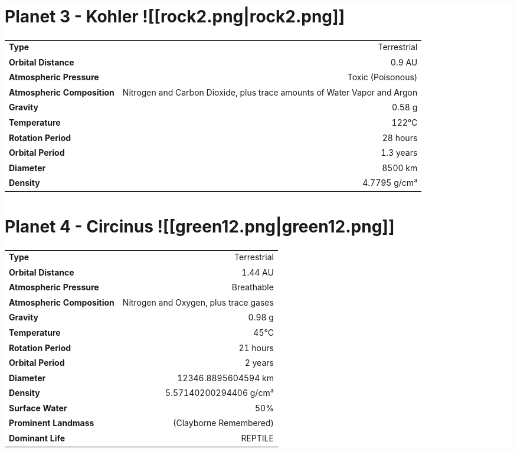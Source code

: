 



# Planet 3 - Kohler ![[rock2.png\|rock2.png]]
|                             |                           |
| --------------------------- | -------------------------:|
| **Type**                    |             Terrestrial |
| **Orbital Distance**        |   0.9 AU |
| **Atmospheric Pressure**    |       Toxic (Poisonous) |
| **Atmospheric Composition** |      Nitrogen and Carbon Dioxide, plus trace amounts of Water Vapor and Argon |
| **Gravity**                 |        0.58 g |
| **Temperature**             |    122°C |
| **Rotation Period**         |  28 hours |
| **Orbital Period** | 1.3 years |
| **Diameter**                |      8500 km | 
| **Density**                 |    4.7795 g/cm³ |





# Planet 4 - Circinus ![[green12.png\|green12.png]]
|                             |                           |
| --------------------------- | -------------------------:|
| **Type**                    |             Terrestrial |
| **Orbital Distance**        |   1.44 AU |
| **Atmospheric Pressure**    |       Breathable |
| **Atmospheric Composition** |      Nitrogen and Oxygen, plus trace gases |
| **Gravity**                 |        0.98 g |
| **Temperature**             |    45°C |
| **Rotation Period**         |  21 hours |
| **Orbital Period** | 2 years |
| **Diameter**                |      12346.8895604594 km | 
| **Density**                 |    5.57140200294406 g/cm³ |
| **Surface Water**           |           50% | 
| **Prominent Landmass**      |         (Clayborne Remembered) | 
| **Dominant Life**           |         REPTILE |

